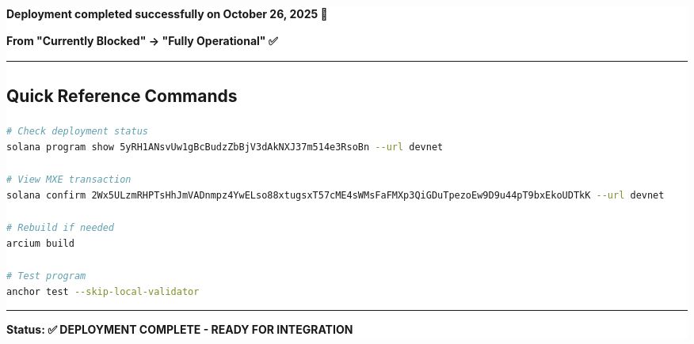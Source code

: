 **Deployment completed successfully on October 26, 2025 🎉**

**From "Currently Blocked" → "Fully Operational" ✅**

---

## Quick Reference Commands

```bash
# Check deployment status
solana program show 5yRH1ANsvUw1gBcBudzZbBjV3dAkNXJ37m514e3RsoBn --url devnet

# View MXE transaction
solana confirm 2Wx5ULzmRHPTsHhJmVADnmpz4YwELso88xtugsxT57cME4sWMsFaFMXp3QiGDuTpezoEw9D9u44pT9bxEkoUDTkK --url devnet

# Rebuild if needed
arcium build

# Test program
anchor test --skip-local-validator
```

---

**Status: ✅ DEPLOYMENT COMPLETE - READY FOR INTEGRATION**
